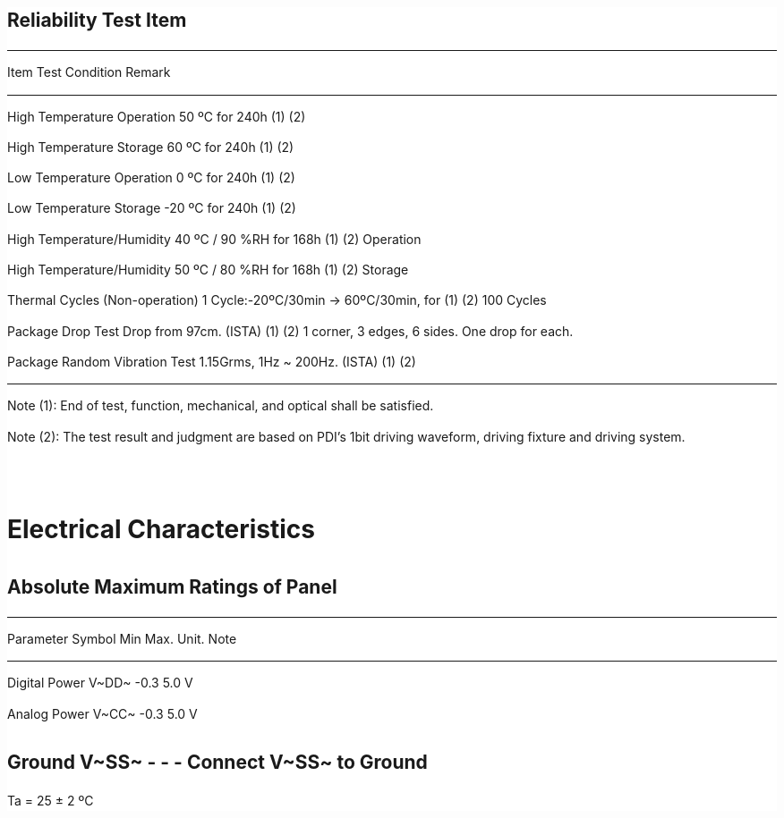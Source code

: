 ## Reliability Test Item


-------------------------------------------------------------------------------
Item                             Test Condition                         Remark
-------------------------------  -------------------------------------  -------
High Temperature Operation       50 ºC for 240h                         (1) (2)

High Temperature Storage         60 ºC for 240h                         (1) (2)

Low Temperature Operation        0 ºC for 240h                          (1) (2)

Low Temperature Storage          -20 ºC for 240h                        (1) (2)

High Temperature/Humidity        40 ºC / 90 %RH for 168h                (1) (2)
Operation

High Temperature/Humidity        50 ºC / 80 %RH for 168h                (1) (2)
Storage

Thermal Cycles (Non-operation)   1 Cycle:-20ºC/30min → 60ºC/30min, for  (1) (2)
                                 100 Cycles

Package Drop Test                Drop from 97cm. (ISTA)                 (1) (2)
                                 1 corner, 3 edges, 6 sides. One
                                 drop for each.

Package Random Vibration Test    1.15Grms, 1Hz ~ 200Hz. (ISTA)          (1) (2)

-------------------------------------------------------------------------------


Note (1): End of test, function, mechanical, and optical shall be
satisfied.

Note (2): The test result and judgment are based on PDI’s 1bit driving
waveform, driving fixture and driving system.

 

# Electrical Characteristics

## Absolute Maximum Ratings of Panel

--------------------------------------------------------------------------------
Parameter      Symbol            Min     Max.    Unit.   Note
-------------  --------------  -------  ------  -------  -----------------------
Digital Power  V~DD~            -0.3      5.0     V

Analog Power   V~CC~            -0.3      5.0     V

Ground         V~SS~              -        -      -      Connect V~SS~ to Ground
--------------------------------------------------------------------------------

Ta = 25 ± 2 ºC
 
